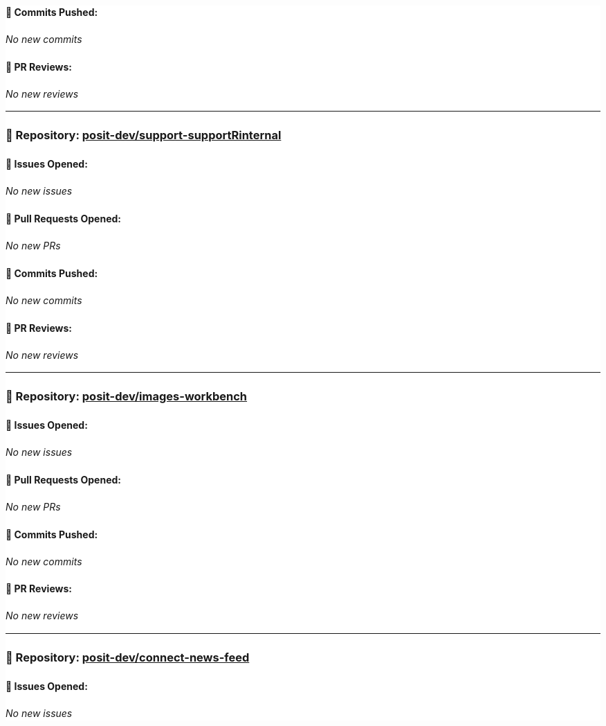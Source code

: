 
#### 💾 Commits Pushed:
_No new commits_


#### 📝 PR Reviews:
_No new reviews_


---
### 📌 Repository: [posit-dev/support-supportRinternal](https://github.com/posit-dev/support-supportRinternal)

#### 🐞 Issues Opened:
_No new issues_


#### 🔀 Pull Requests Opened:
_No new PRs_


#### 💾 Commits Pushed:
_No new commits_


#### 📝 PR Reviews:
_No new reviews_


---
### 📌 Repository: [posit-dev/images-workbench](https://github.com/posit-dev/images-workbench)

#### 🐞 Issues Opened:
_No new issues_


#### 🔀 Pull Requests Opened:
_No new PRs_


#### 💾 Commits Pushed:
_No new commits_


#### 📝 PR Reviews:
_No new reviews_


---
### 📌 Repository: [posit-dev/connect-news-feed](https://github.com/posit-dev/connect-news-feed)

#### 🐞 Issues Opened:
_No new issues_
